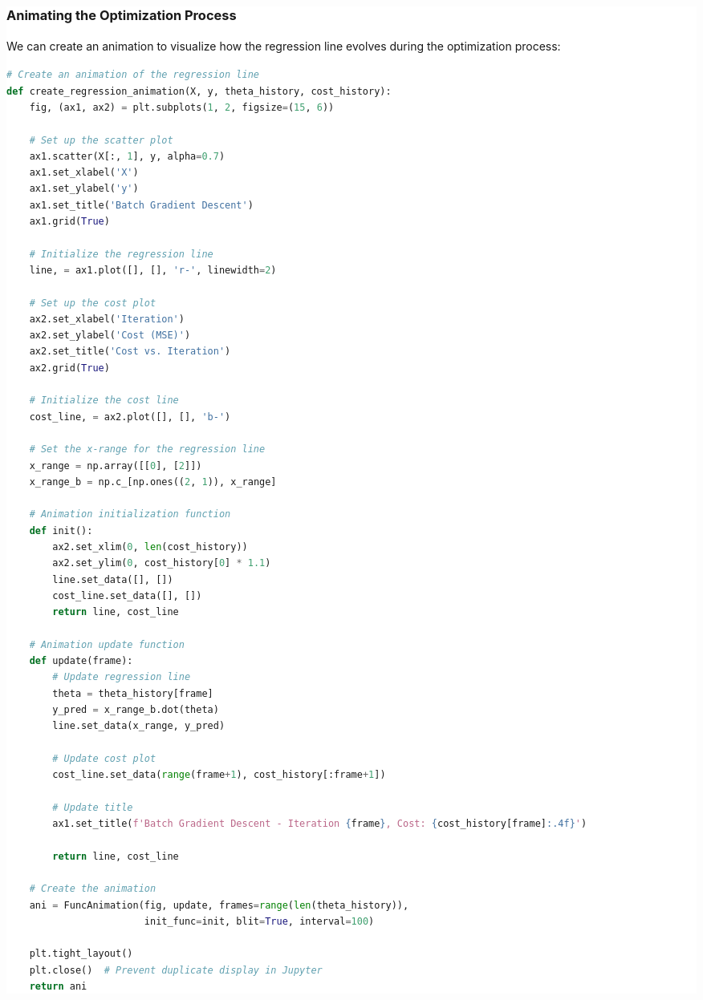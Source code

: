 ### Animating the Optimization Process

We can create an animation to visualize how the regression line evolves during the optimization process:

```python
# Create an animation of the regression line
def create_regression_animation(X, y, theta_history, cost_history):
    fig, (ax1, ax2) = plt.subplots(1, 2, figsize=(15, 6))
    
    # Set up the scatter plot
    ax1.scatter(X[:, 1], y, alpha=0.7)
    ax1.set_xlabel('X')
    ax1.set_ylabel('y')
    ax1.set_title('Batch Gradient Descent')
    ax1.grid(True)
    
    # Initialize the regression line
    line, = ax1.plot([], [], 'r-', linewidth=2)
    
    # Set up the cost plot
    ax2.set_xlabel('Iteration')
    ax2.set_ylabel('Cost (MSE)')
    ax2.set_title('Cost vs. Iteration')
    ax2.grid(True)
    
    # Initialize the cost line
    cost_line, = ax2.plot([], [], 'b-')
    
    # Set the x-range for the regression line
    x_range = np.array([[0], [2]])
    x_range_b = np.c_[np.ones((2, 1)), x_range]
    
    # Animation initialization function
    def init():
        ax2.set_xlim(0, len(cost_history))
        ax2.set_ylim(0, cost_history[0] * 1.1)
        line.set_data([], [])
        cost_line.set_data([], [])
        return line, cost_line
    
    # Animation update function
    def update(frame):
        # Update regression line
        theta = theta_history[frame]
        y_pred = x_range_b.dot(theta)
        line.set_data(x_range, y_pred)
        
        # Update cost plot
        cost_line.set_data(range(frame+1), cost_history[:frame+1])
        
        # Update title
        ax1.set_title(f'Batch Gradient Descent - Iteration {frame}, Cost: {cost_history[frame]:.4f}')
        
        return line, cost_line
    
    # Create the animation
    ani = FuncAnimation(fig, update, frames=range(len(theta_history)),
                        init_func=init, blit=True, interval=100)
    
    plt.tight_layout()
    plt.close()  # Prevent duplicate display in Jupyter
    return ani
```